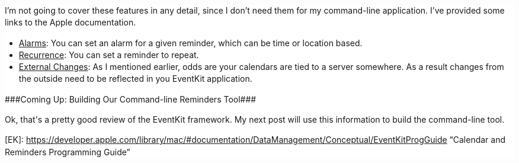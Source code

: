 I’m not going to cover these features in any detail, since I don’t need them for my command-line application. I’ve provided some links to the Apple documentation.

  *  [Alarms](https://developer.apple.com/library/mac/#documentation/DataManagement/Conceptual/EventKitProgGuide/ConfiguringAlarms/ConfiguringAlarms.html): You can set an alarm for a given reminder, which can be time or location based.
  *  [Recurrence](https://developer.apple.com/library/mac/#documentation/DataManagement/Conceptual/EventKitProgGuide/CreatingRecurringEvents/CreatingRecurringEvents.html): You can set a reminder to repeat.
  *  [External Changes](https://developer.apple.com/library/mac/#documentation/DataManagement/Conceptual/EventKitProgGuide/ObservingChanges/ObservingChanges.html): As I mentioned earlier, odds are your calendars are tied to a server somewhere. As a result changes from the outside need to be reflected in you EventKit application.

###Coming Up: Building Our Command-line Reminders Tool###

Ok, that's a pretty good review of the EventKit framework. My next post will use this information to build the command-line tool.

[EK]: https://developer.apple.com/library/mac/#documentation/DataManagement/Conceptual/EventKitProgGuide “Calendar and Reminders Programming Guide”

